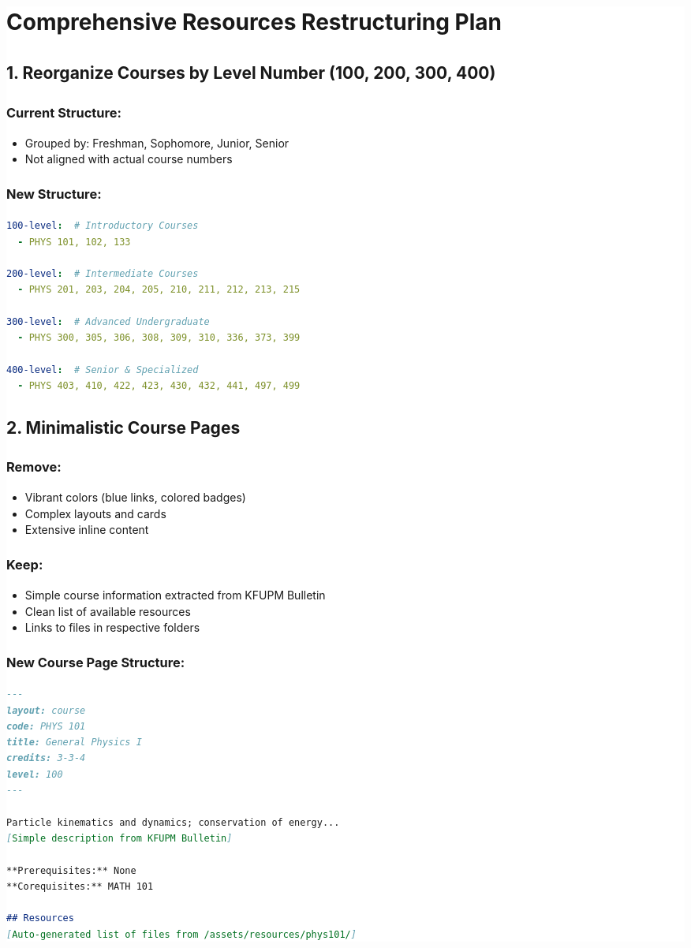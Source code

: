 # Comprehensive Resources Restructuring Plan

## 1. **Reorganize Courses by Level Number (100, 200, 300, 400)**

### Current Structure:
- Grouped by: Freshman, Sophomore, Junior, Senior
- Not aligned with actual course numbers

### New Structure:
```yaml
100-level:  # Introductory Courses
  - PHYS 101, 102, 133

200-level:  # Intermediate Courses  
  - PHYS 201, 203, 204, 205, 210, 211, 212, 213, 215

300-level:  # Advanced Undergraduate
  - PHYS 300, 305, 306, 308, 309, 310, 336, 373, 399

400-level:  # Senior & Specialized
  - PHYS 403, 410, 422, 423, 430, 432, 441, 497, 499
```

## 2. **Minimalistic Course Pages**

### Remove:
- Vibrant colors (blue links, colored badges)
- Complex layouts and cards
- Extensive inline content

### Keep:
- Simple course information extracted from KFUPM Bulletin
- Clean list of available resources
- Links to files in respective folders

### New Course Page Structure:
```markdown
---
layout: course
code: PHYS 101
title: General Physics I
credits: 3-3-4
level: 100
---

Particle kinematics and dynamics; conservation of energy...
[Simple description from KFUPM Bulletin]

**Prerequisites:** None
**Corequisites:** MATH 101

## Resources
[Auto-generated list of files from /assets/resources/phys101/]
```
